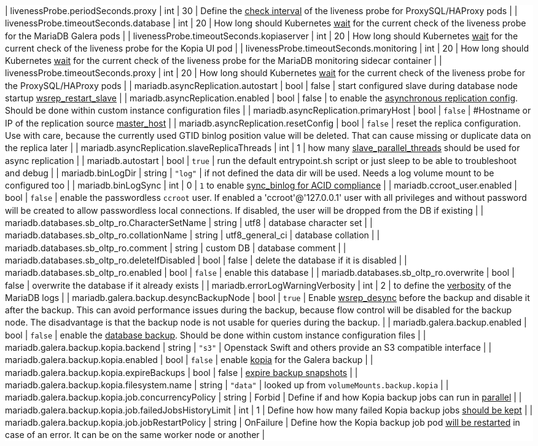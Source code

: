 | livenessProbe.periodSeconds.proxy | int | 30 | Define the [check interval](https://kubernetes.io/docs/tasks/configure-pod-container/configure-liveness-readiness-startup-probes/#configure-probes) of the liveness probe for ProxySQL/HAProxy pods |
| livenessProbe.timeoutSeconds.database | int | 20 | How long should Kubernetes [wait](https://kubernetes.io/docs/tasks/configure-pod-container/configure-liveness-readiness-startup-probes/#configure-probes) for the current check of the liveness probe for the MariaDB Galera pods |
| livenessProbe.timeoutSeconds.kopiaserver | int | 20 | How long should Kubernetes [wait](https://kubernetes.io/docs/tasks/configure-pod-container/configure-liveness-readiness-startup-probes/#configure-probes) for the current check of the liveness probe for the Kopia UI pod |
| livenessProbe.timeoutSeconds.monitoring | int | 20 | How long should Kubernetes [wait](https://kubernetes.io/docs/tasks/configure-pod-container/configure-liveness-readiness-startup-probes/#configure-probes) for the current check of the liveness probe for the MariaDB monitoring sidecar container |
| livenessProbe.timeoutSeconds.proxy | int | 20 | How long should Kubernetes [wait](https://kubernetes.io/docs/tasks/configure-pod-container/configure-liveness-readiness-startup-probes/#configure-probes) for the current check of the liveness probe for the ProxySQL/HAProxy pods |
| mariadb.asyncReplication.autostart | bool | false | start configured slave during database node startup [wsrep_restart_slave](https://mariadb.com/kb/en/galera-cluster-system-variables/#wsrep_restart_slave) |
| mariadb.asyncReplication.enabled | bool | false | to enable the [asynchronous replication config](#asynchronous-replication-config). Should be done within custom instance configuration files |
| mariadb.asyncReplication.primaryHost | bool | `false` | #Hostname or IP of the replication source [master_host](https://mariadb.com/kb/en/change-master-to/#master_host) |
| mariadb.asyncReplication.resetConfig | bool | `false` | reset the replica configuration. Use with care, because the currently used GTID binlog position value will be deleted. That can cause missing or duplicate data on the replica later |
| mariadb.asyncReplication.slaveReplicaThreads | int | 1 | how many [slave_parallel_threads](https://mariadb.com/kb/en/replication-and-binary-log-system-variables/#slave_parallel_threads) should be used for async replication |
| mariadb.autostart | bool | `true` | run the default entrypoint.sh script or just sleep to be able to troubleshoot and debug |
| mariadb.binLogDir | string | `"log"` | if not defined the data dir will be used. Needs a log volume mount to be configured too |
| mariadb.binLogSync | int | 0 | `1` to enable [sync_binlog for ACID compliance](https://mariadb.com/kb/en/replication-and-binary-log-system-variables/#sync_binlog) |
| mariadb.ccroot_user.enabled | bool | `false` | enable the passwordless `ccroot` user. If enabled a 'ccroot'@'127.0.0.1' user with all privileges and without password will be created to allow passwordless local connections. If disabled, the user will be dropped from the DB if existing |
| mariadb.databases.sb_oltp_ro.CharacterSetName | string | utf8 | database character set |
| mariadb.databases.sb_oltp_ro.collationName | string | utf8_general_ci | database collation |
| mariadb.databases.sb_oltp_ro.comment | string | custom DB | database comment |
| mariadb.databases.sb_oltp_ro.deleteIfDisabled | bool | false | delete the database if it is disabled |
| mariadb.databases.sb_oltp_ro.enabled | bool | `false` | enable this database |
| mariadb.databases.sb_oltp_ro.overwrite | bool | false | overwrite the database if it already exists |
| mariadb.errorLogWarningVerbosity | int | 2 | to define the [verbosity](https://mariadb.com/kb/en/error-log/#configuring-the-error-log-verbosity) of the MariaDB logs |
| mariadb.galera.backup.desyncBackupNode | bool | `true` | Enable [wsrep_desync](https://mariadb.com/kb/en/galera-cluster-system-variables/#wsrep_desync) before the backup and disable it after the backup. This can avoid performance issues during the backup, because flow control will be disabled for the backup node. The disadvantage is that the backup node is not usable for queries during the backup. |
| mariadb.galera.backup.enabled | bool | `false` | enable the [database backup](#database-backup). Should be done within custom instance configuration files |
| mariadb.galera.backup.kopia.backend | string | `"s3"` | Openstack Swift and others provide an S3 compatible interface |
| mariadb.galera.backup.kopia.enabled | bool | `false` | enable [kopia](https://kopia.io/) for the Galera backup |
| mariadb.galera.backup.kopia.expireBackups | bool | false | [expire backup snapshots](https://kopia.io/docs/reference/command-line/common/snapshot-expire/) |
| mariadb.galera.backup.kopia.filesystem.name | string | `"data"` | looked up from `volumeMounts.backup.kopia` |
| mariadb.galera.backup.kopia.job.concurrencyPolicy | string | Forbid | Define if and how Kopia backup jobs can run in [parallel](https://kubernetes.io/docs/tasks/job/automated-tasks-with-cron-jobs/#concurrency-policy) |
| mariadb.galera.backup.kopia.job.failedJobsHistoryLimit | int | 1 | Define how how many failed Kopia backup jobs [should be kept](https://kubernetes.io/docs/tasks/job/automated-tasks-with-cron-jobs/#jobs-history-limits) |
| mariadb.galera.backup.kopia.job.jobRestartPolicy | string | OnFailure | Define how the Kopia backup job pod [will be restarted](https://kubernetes.io/docs/concepts/workloads/controllers/job/#handling-pod-and-container-failures) in case of an error. It can be on the same worker node or another |